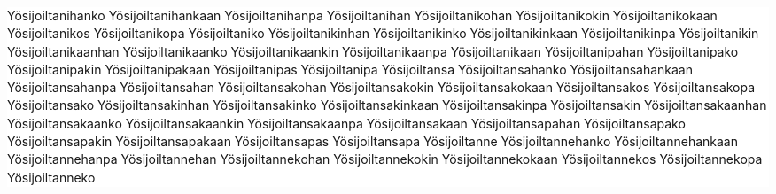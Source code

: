 Yösijoiltanihanko
Yösijoiltanihankaan
Yösijoiltanihanpa
Yösijoiltanihan
Yösijoiltanikohan
Yösijoiltanikokin
Yösijoiltanikokaan
Yösijoiltanikos
Yösijoiltanikopa
Yösijoiltaniko
Yösijoiltanikinhan
Yösijoiltanikinko
Yösijoiltanikinkaan
Yösijoiltanikinpa
Yösijoiltanikin
Yösijoiltanikaanhan
Yösijoiltanikaanko
Yösijoiltanikaankin
Yösijoiltanikaanpa
Yösijoiltanikaan
Yösijoiltanipahan
Yösijoiltanipako
Yösijoiltanipakin
Yösijoiltanipakaan
Yösijoiltanipas
Yösijoiltanipa
Yösijoiltansa
Yösijoiltansahanko
Yösijoiltansahankaan
Yösijoiltansahanpa
Yösijoiltansahan
Yösijoiltansakohan
Yösijoiltansakokin
Yösijoiltansakokaan
Yösijoiltansakos
Yösijoiltansakopa
Yösijoiltansako
Yösijoiltansakinhan
Yösijoiltansakinko
Yösijoiltansakinkaan
Yösijoiltansakinpa
Yösijoiltansakin
Yösijoiltansakaanhan
Yösijoiltansakaanko
Yösijoiltansakaankin
Yösijoiltansakaanpa
Yösijoiltansakaan
Yösijoiltansapahan
Yösijoiltansapako
Yösijoiltansapakin
Yösijoiltansapakaan
Yösijoiltansapas
Yösijoiltansapa
Yösijoiltanne
Yösijoiltannehanko
Yösijoiltannehankaan
Yösijoiltannehanpa
Yösijoiltannehan
Yösijoiltannekohan
Yösijoiltannekokin
Yösijoiltannekokaan
Yösijoiltannekos
Yösijoiltannekopa
Yösijoiltanneko